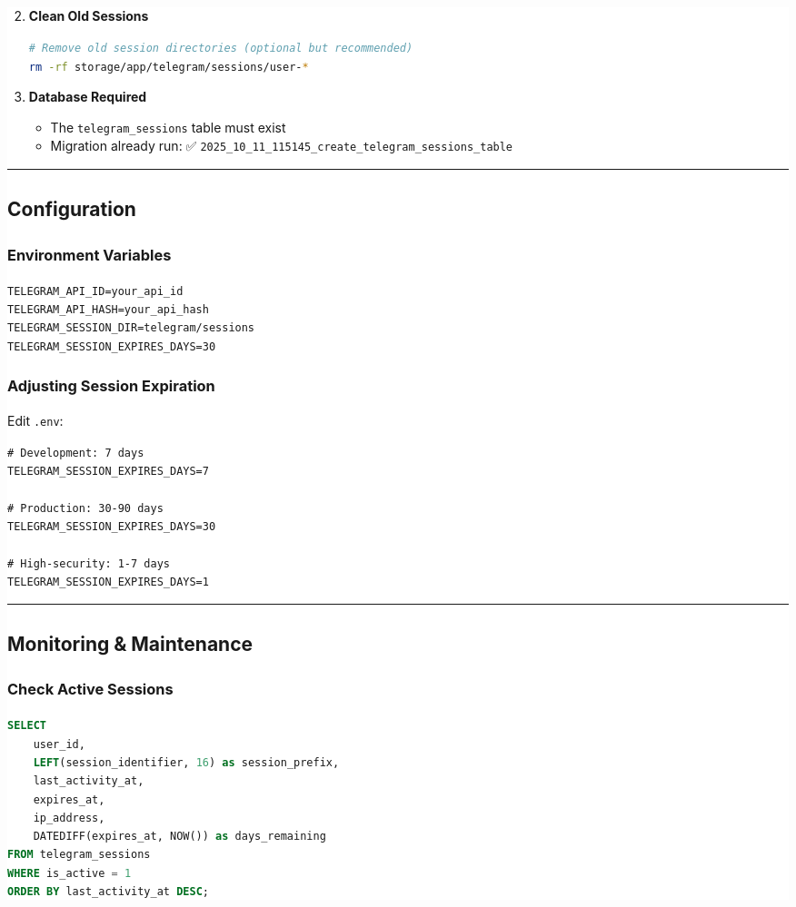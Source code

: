 2. **Clean Old Sessions**
   ```bash
   # Remove old session directories (optional but recommended)
   rm -rf storage/app/telegram/sessions/user-*
   ```

3. **Database Required**
   - The `telegram_sessions` table must exist
   - Migration already run: ✅ `2025_10_11_115145_create_telegram_sessions_table`

---

## Configuration

### Environment Variables
```env
TELEGRAM_API_ID=your_api_id
TELEGRAM_API_HASH=your_api_hash
TELEGRAM_SESSION_DIR=telegram/sessions
TELEGRAM_SESSION_EXPIRES_DAYS=30
```

### Adjusting Session Expiration
Edit `.env`:
```env
# Development: 7 days
TELEGRAM_SESSION_EXPIRES_DAYS=7

# Production: 30-90 days
TELEGRAM_SESSION_EXPIRES_DAYS=30

# High-security: 1-7 days
TELEGRAM_SESSION_EXPIRES_DAYS=1
```

---

## Monitoring & Maintenance

### Check Active Sessions
```sql
SELECT
    user_id,
    LEFT(session_identifier, 16) as session_prefix,
    last_activity_at,
    expires_at,
    ip_address,
    DATEDIFF(expires_at, NOW()) as days_remaining
FROM telegram_sessions
WHERE is_active = 1
ORDER BY last_activity_at DESC;
```

